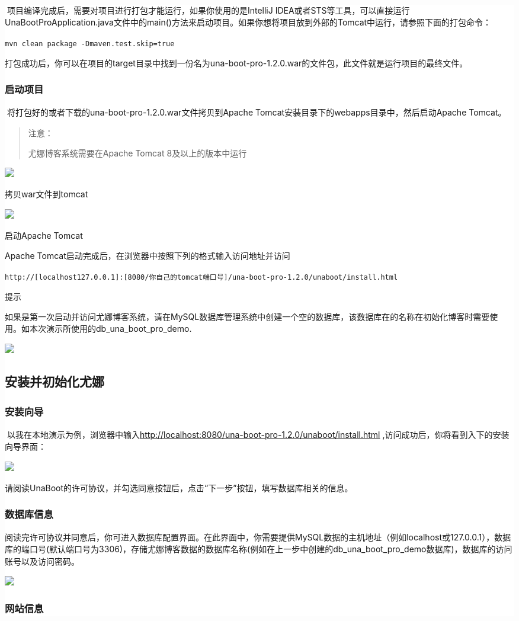 ​ 项目编译完成后，需要对项目进行打包才能运行，如果你使用的是IntelliJ IDEA或者STS等工具，可以直接运行UnaBootProApplication.java文件中的main()方法来启动项目。如果你想将项目放到外部的Tomcat中运行，请参照下面的打包命令：

```
mvn clean package -Dmaven.test.skip=true
```

打包成功后，你可以在项目的target目录中找到一份名为una-boot-pro-1.2.0.war的文件包，此文件就是运行项目的最终文件。

### 启动项目

​ 将打包好的或者下载的una-boot-pro-1.2.0.war文件拷贝到Apache Tomcat安装目录下的webapps目录中，然后启动Apache Tomcat。

> 注意：
> 
> 尤娜博客系统需要在Apache Tomcat 8及以上的版本中运行

![](https://cdn.gitiu.com/wp-content/uploads/2020/03/1584957703-20200322-852f88694c86440a8e2dc1e7436fc8cf.png)

拷贝war文件到tomcat

![](https://cdn.gitiu.com/wp-content/uploads/2020/03/1584957704-20200322-5981e25ec0dc4bc8abbea64eafd9f508.png)

启动Apache Tomcat

Apache Tomcat启动完成后，在浏览器中按照下列的格式输入访问地址并访问

```
http://[localhost127.0.0.1]:[8080/你自己的tomcat端口号]/una-boot-pro-1.2.0/unaboot/install.html
```

提示

如果是第一次启动并访问尤娜博客系统，请在MySQL数据库管理系统中创建一个空的数据库，该数据库在的名称在初始化博客时需要使用。如本次演示所使用的db\_una\_boot\_pro\_demo.

![](https://cdn.gitiu.com/wp-content/uploads/2020/03/1584957704-20200322-1247e27baa134951ae08a95ed7ec09fd.png)

## 安装并初始化尤娜

### 安装向导

​ 以我在本地演示为例，浏览器中输入[http://localhost:8080/una-boot-pro-1.2.0/unaboot/install.html](http://localhost:8080/una-boot-pro-1.2.0/unaboot/install.html) ,访问成功后，你将看到入下的安装向导界面：

![](https://cdn.gitiu.com/wp-content/uploads/2020/03/1584957704-20200322-f25b4931274140e19b13514ece45fb5f.png)

请阅读UnaBoot的许可协议，并勾选同意按钮后，点击“下一步”按钮，填写数据库相关的信息。

### 数据库信息

​ 阅读完许可协议并同意后，你可进入数据库配置界面。在此界面中，你需要提供MySQL数据的主机地址（例如localhost或127.0.0.1），数据库的端口号(默认端口号为3306)，存储尤娜博客数据的数据库名称(例如在上一步中创建的db\_una\_boot\_pro\_demo数据库)，数据库的访问账号以及访问密码。

![](https://cdn.gitiu.com/wp-content/uploads/2020/03/1584957704-20200322-5c79713daac24b21a1d73b7388689c88.png)

### 网站信息
